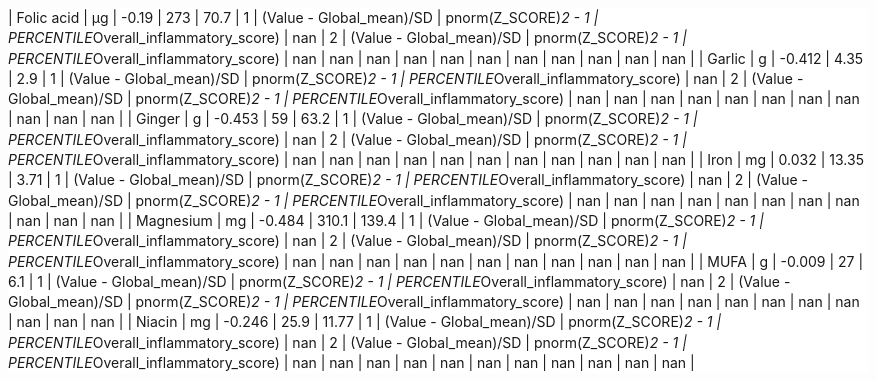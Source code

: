 | Folic acid                                                                                                                                                                                       | μg               |                              -0.19  |                               273    |   70.7  |                        1 | (Value - Global_mean)/SD    | pnorm(Z_SCORE)*2 - 1       | PERCENTILE*Overall_inflammatory_score) | nan                                 |                        2 | (Value - Global_mean)/SD | pnorm(Z_SCORE)*2 - 1       | PERCENTILE*Overall_inflammatory_score) | nan                                 |           nan |            nan | nan           |           nan |                    nan |          nan    |           nan | nan                  | nan    | nan    |
| Garlic                                                                                                                                                                                           | g                |                              -0.412 |                                 4.35 |    2.9  |                        1 | (Value - Global_mean)/SD    | pnorm(Z_SCORE)*2 - 1       | PERCENTILE*Overall_inflammatory_score) | nan                                 |                        2 | (Value - Global_mean)/SD | pnorm(Z_SCORE)*2 - 1       | PERCENTILE*Overall_inflammatory_score) | nan                                 |           nan |            nan | nan           |           nan |                    nan |          nan    |           nan | nan                  | nan    | nan    |
| Ginger                                                                                                                                                                                           | g                |                              -0.453 |                                59    |   63.2  |                        1 | (Value - Global_mean)/SD    | pnorm(Z_SCORE)*2 - 1       | PERCENTILE*Overall_inflammatory_score) | nan                                 |                        2 | (Value - Global_mean)/SD | pnorm(Z_SCORE)*2 - 1       | PERCENTILE*Overall_inflammatory_score) | nan                                 |           nan |            nan | nan           |           nan |                    nan |          nan    |           nan | nan                  | nan    | nan    |
| Iron                                                                                                                                                                                             | mg               |                               0.032 |                                13.35 |    3.71 |                        1 | (Value - Global_mean)/SD    | pnorm(Z_SCORE)*2 - 1       | PERCENTILE*Overall_inflammatory_score) | nan                                 |                        2 | (Value - Global_mean)/SD | pnorm(Z_SCORE)*2 - 1       | PERCENTILE*Overall_inflammatory_score) | nan                                 |           nan |            nan | nan           |           nan |                    nan |          nan    |           nan | nan                  | nan    | nan    |
| Magnesium                                                                                                                                                                                        | mg               |                              -0.484 |                               310.1  |  139.4  |                        1 | (Value - Global_mean)/SD    | pnorm(Z_SCORE)*2 - 1       | PERCENTILE*Overall_inflammatory_score) | nan                                 |                        2 | (Value - Global_mean)/SD | pnorm(Z_SCORE)*2 - 1       | PERCENTILE*Overall_inflammatory_score) | nan                                 |           nan |            nan | nan           |           nan |                    nan |          nan    |           nan | nan                  | nan    | nan    |
| MUFA                                                                                                                                                                                             | g                |                              -0.009 |                                27    |    6.1  |                        1 | (Value - Global_mean)/SD    | pnorm(Z_SCORE)*2 - 1       | PERCENTILE*Overall_inflammatory_score) | nan                                 |                        2 | (Value - Global_mean)/SD | pnorm(Z_SCORE)*2 - 1       | PERCENTILE*Overall_inflammatory_score) | nan                                 |           nan |            nan | nan           |           nan |                    nan |          nan    |           nan | nan                  | nan    | nan    |
| Niacin                                                                                                                                                                                           | mg               |                              -0.246 |                                25.9  |   11.77 |                        1 | (Value - Global_mean)/SD    | pnorm(Z_SCORE)*2 - 1       | PERCENTILE*Overall_inflammatory_score) | nan                                 |                        2 | (Value - Global_mean)/SD | pnorm(Z_SCORE)*2 - 1       | PERCENTILE*Overall_inflammatory_score) | nan                                 |           nan |            nan | nan           |           nan |                    nan |          nan    |           nan | nan                  | nan    | nan    |
